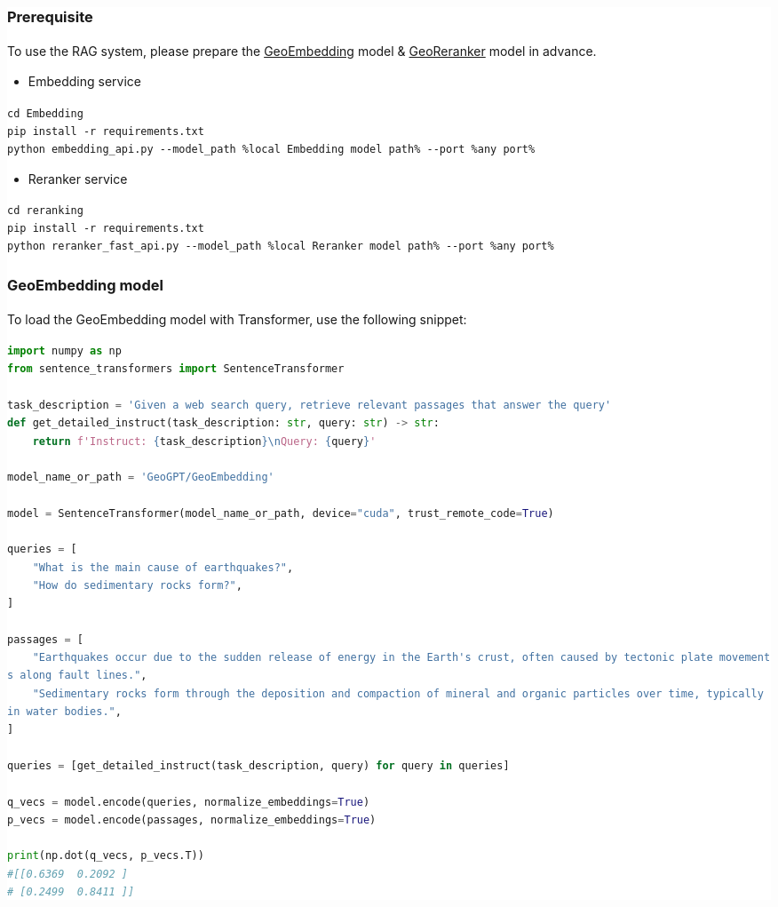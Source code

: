 ### Prerequisite

To use the RAG system, please prepare the [GeoEmbedding](https://huggingface.co/GeoGPT-Research-Project/GeoEmbedding) model & [GeoReranker](https://huggingface.co/GeoGPT-Research-Project/GeoReranker) model in advance.

- Embedding service
```shell
cd Embedding
pip install -r requirements.txt
python embedding_api.py --model_path %local Embedding model path% --port %any port%
```
- Reranker service
```shell
cd reranking
pip install -r requirements.txt
python reranker_fast_api.py --model_path %local Reranker model path% --port %any port%
```

### GeoEmbedding model
To load the GeoEmbedding model with Transformer, use the following snippet:
```python
import numpy as np
from sentence_transformers import SentenceTransformer

task_description = 'Given a web search query, retrieve relevant passages that answer the query'
def get_detailed_instruct(task_description: str, query: str) -> str:
    return f'Instruct: {task_description}\nQuery: {query}'

model_name_or_path = 'GeoGPT/GeoEmbedding'

model = SentenceTransformer(model_name_or_path, device="cuda", trust_remote_code=True)

queries = [
    "What is the main cause of earthquakes?",
    "How do sedimentary rocks form?",
]

passages = [
    "Earthquakes occur due to the sudden release of energy in the Earth's crust, often caused by tectonic plate movements along fault lines.",
    "Sedimentary rocks form through the deposition and compaction of mineral and organic particles over time, typically in water bodies.",
]

queries = [get_detailed_instruct(task_description, query) for query in queries]

q_vecs = model.encode(queries, normalize_embeddings=True)
p_vecs = model.encode(passages, normalize_embeddings=True)

print(np.dot(q_vecs, p_vecs.T)) 
#[[0.6369  0.2092 ]
# [0.2499  0.8411 ]]
```
